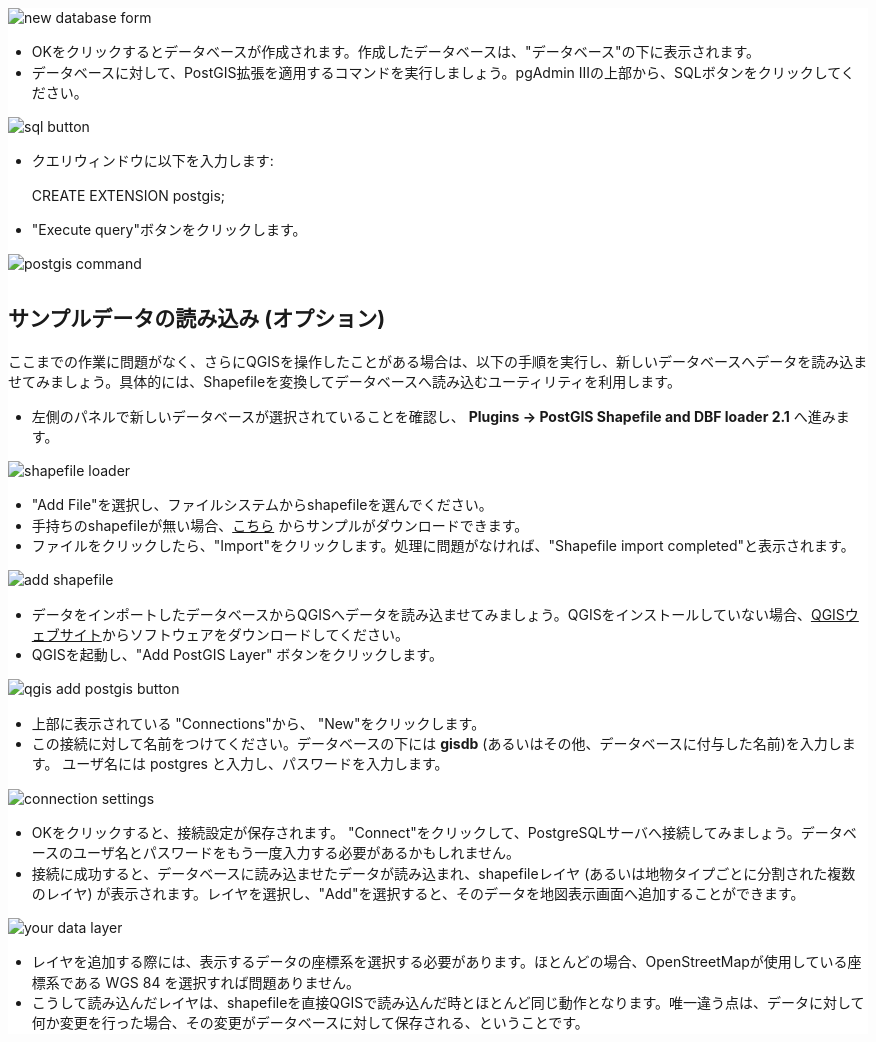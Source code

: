 ![new database form][]



-   OKをクリックするとデータベースが作成されます。作成したデータベースは、"データベース"の下に表示されます。
-   データベースに対して、PostGIS拡張を適用するコマンドを実行しましょう。pgAdmin IIIの上部から、SQLボタンをクリックしてください。

![sql button][]

-	クエリウィンドウに以下を入力します:

	CREATE EXTENSION postgis;

-   "Execute query"ボタンをクリックします。

![postgis command][]

サンプルデータの読み込み (オプション)
---------------------------
ここまでの作業に問題がなく、さらにQGISを操作したことがある場合は、以下の手順を実行し、新しいデータベースへデータを読み込ませてみましょう。具体的には、Shapefileを変換してデータベースへ読み込むユーティリティを利用します。

-   左側のパネルで新しいデータベースが選択されていることを確認し、 **Plugins -> PostGIS Shapefile and DBF loader 2.1** へ進みます。

![shapefile loader][]

-   "Add File"を選択し、ファイルシステムからshapefileを選んでください。
-   手持ちのshapefileが無い場合、[こちら](/files/buildings_sample.zip) からサンプルがダウンロードできます。
-   ファイルをクリックしたら、"Import"をクリックします。処理に問題がなければ、"Shapefile import completed"と表示されます。

![add shapefile][]

-   データをインポートしたデータベースからQGISへデータを読み込ませてみましょう。QGISをインストールしていない場合、[QGISウェブサイト](http://www.qgis.org/en/site/forusers/download.html)からソフトウェアをダウンロードしてください。
-   QGISを起動し、"Add PostGIS Layer" ボタンをクリックします。

![qgis add postgis button][]

-   上部に表示されている "Connections"から、 "New"をクリックします。
-   この接続に対して名前をつけてください。データベースの下には **gisdb** (あるいはその他、データベースに付与した名前)を入力します。
    ユーザ名には postgres と入力し、パスワードを入力します。

![connection settings][]

-   OKをクリックすると、接続設定が保存されます。 "Connect"をクリックして、PostgreSQLサーバへ接続してみましょう。データベースのユーザ名とパスワードをもう一度入力する必要があるかもしれません。
-   接続に成功すると、データベースに読み込ませたデータが読み込まれ、shapefileレイヤ (あるいは地物タイプごとに分割された複数のレイヤ) が表示されます。レイヤを選択し、"Add"を選択すると、そのデータを地図表示画面へ追加することができます。

![your data layer][]

-   レイヤを追加する際には、表示するデータの座標系を選択する必要があります。ほとんどの場合、OpenStreetMapが使用している座標系である WGS 84 を選択すれば問題ありません。
-   こうして読み込んだレイヤは、shapefileを直接QGISで読み込んだ時とほとんど同じ動作となります。唯一違う点は、データに対して何か変更を行った場合、その変更がデータベースに対して保存される、ということです。


[postgresql website]: /images/jp/osm-data/setting-up-postgresql/postgresql-website.png
[postgresql download]: /images/jp/osm-data/setting-up-postgresql/postgresql-download.png
[postgresql version]: /images/jp/osm-data/setting-up-postgresql/postgresql-version.png
[install 1]: /images/jp/osm-data/setting-up-postgresql/postgresql-install-1.png
[install 2]: /images/jp/osm-data/setting-up-postgresql/postgresql-install-2.png
[install 3]: /images/jp/osm-data/setting-up-postgresql/postgresql-install-3.png
[install 4]: /images/jp/osm-data/setting-up-postgresql/postgresql-install-4.png
[install 5]: /images/jp/osm-data/setting-up-postgresql/postgresql-install-5.png
[install 6]: /images/jp/osm-data/setting-up-postgresql/postgresql-install-6.png
[pgadmin3]: /images/jp/osm-data/setting-up-postgresql/pgadmin3.png
[pgadmin3 start]: /images/jp/osm-data/setting-up-postgresql/pgadmin3-start.png
[postgresql connect]: /images/jp/osm-data/setting-up-postgresql/postgresql-connect.png
[enter password]: /images/jp/osm-data/setting-up-postgresql/enter-password.png
[new database]: /images/jp/osm-data/setting-up-postgresql/new-database.png
[new database form]: /images/jp/osm-data/setting-up-postgresql/new-database-form.png
[sql button]: /images/jp/osm-data/setting-up-postgresql/sql-button.png
[postgis command]: /images/jp/osm-data/setting-up-postgresql/postgis-command.png
[shapefile loader]: /images/jp/osm-data/setting-up-postgresql/shapefile-loader.png
[add shapefile]: /images/jp/osm-data/setting-up-postgresql/add-shapefile.png
[qgis add postgis button]: /images/jp/osm-data/setting-up-postgresql/add-postgis-button.png
[connection settings]: /images/jp/osm-data/setting-up-postgresql/connection-settings.png
[your data layer]: /images/jp/osm-data/setting-up-postgresql/your-data-layer.png
